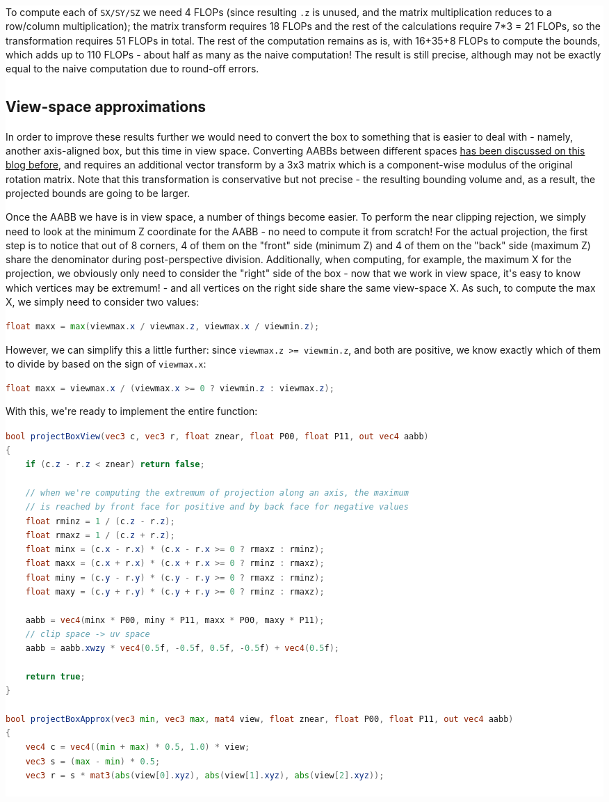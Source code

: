 To compute each of `SX/SY/SZ` we need 4 FLOPs (since resulting `.z` is unused, and the matrix multiplication reduces to a row/column multiplication); the matrix transform requires 18 FLOPs and the rest of the calculations require 7\*3 = 21 FLOPs, so the transformation requires 51 FLOPs in total. The rest of the computation remains as is, with 16+35+8 FLOPs to compute the bounds, which adds up to 110 FLOPs - about half as many as the naive computation! The result is still precise, although may not be exactly equal to the naive computation due to round-off errors.

## View-space approximations

In order to improve these results further we would need to convert the box to something that is easier to deal with - namely, another axis-aligned box, but this time in view space. Converting AABBs between different spaces [has been discussed on this blog before](/2010/10/17/aabb-from-obb-with-component-wise-abs/), and requires an additional vector transform by a 3x3 matrix which is a component-wise modulus of the original rotation matrix. Note that this transformation is conservative but not precise - the resulting bounding volume and, as a result, the projected bounds are going to be larger.

Once the AABB we have is in view space, a number of things become easier. To perform the near clipping rejection, we simply need to look at the minimum Z coordinate for the AABB - no need to compute it from scratch! For the actual projection, the first step is to notice that out of 8 corners, 4 of them on the "front" side (minimum Z) and 4 of them on the "back" side (maximum Z) share the denominator during post-perspective division. Additionally, when computing, for example, the maximum X for the projection, we obviously only need to consider the "right" side of the box - now that we work in view space, it's easy to know which vertices may be extremum! - and all vertices on the right side share the same view-space X. As such, to compute the max X, we simply need to consider two values:

```glsl
float maxx = max(viewmax.x / viewmax.z, viewmax.x / viewmin.z);
```

However, we can simplify this a little further: since `viewmax.z >= viewmin.z`, and both are positive, we know exactly which of them to divide by based on the sign of `viewmax.x`:

```glsl
float maxx = viewmax.x / (viewmax.x >= 0 ? viewmin.z : viewmax.z);
```

With this, we're ready to implement the entire function:

```glsl
bool projectBoxView(vec3 c, vec3 r, float znear, float P00, float P11, out vec4 aabb)
{
    if (c.z - r.z < znear) return false;

    // when we're computing the extremum of projection along an axis, the maximum
    // is reached by front face for positive and by back face for negative values
    float rminz = 1 / (c.z - r.z);
    float rmaxz = 1 / (c.z + r.z);
    float minx = (c.x - r.x) * (c.x - r.x >= 0 ? rmaxz : rminz);
    float maxx = (c.x + r.x) * (c.x + r.x >= 0 ? rminz : rmaxz);
    float miny = (c.y - r.y) * (c.y - r.y >= 0 ? rmaxz : rminz);
    float maxy = (c.y + r.y) * (c.y + r.y >= 0 ? rminz : rmaxz);

    aabb = vec4(minx * P00, miny * P11, maxx * P00, maxy * P11);
    // clip space -> uv space
    aabb = aabb.xwzy * vec4(0.5f, -0.5f, 0.5f, -0.5f) + vec4(0.5f);

    return true;
}

bool projectBoxApprox(vec3 min, vec3 max, mat4 view, float znear, float P00, float P11, out vec4 aabb)
{
    vec4 c = vec4((min + max) * 0.5, 1.0) * view;
    vec3 s = (max - min) * 0.5;
    vec3 r = s * mat3(abs(view[0].xyz), abs(view[1].xyz), abs(view[2].xyz));
    
```

[^1]: In this post we simplify the reasoning about the execution cost and treat every primitive operation as a single FLOP. The real performance implications are a little more nuanced, as division and square root are typically more expensive, and some multiplies and adds in the code above can be fused.
[^2]: Again, these are approximate. For example on AMD GPUs, division is actually two operations, one of which (1/x) is comparatively expensive, and the computation above assumes `min(x, y)` is a single operation whereas it may actually require two - compare and select.
[^3]: While measuring instruction count is better than measuring FLOPs as it takes into account the compiler and hardware specifics, it's still a bad approximation of the real performance as some GCN instructions have different throughput and scheduling constraints. Unfortunately, RGA does not output cycle estimates.